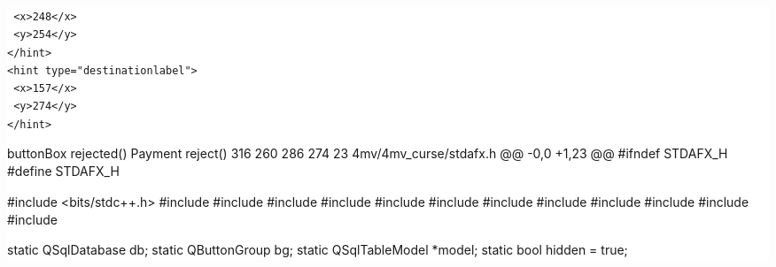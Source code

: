      <x>248</x>
     <y>254</y>
    </hint>
    <hint type="destinationlabel">
     <x>157</x>
     <y>274</y>
    </hint>
   </hints>
  </connection>
  <connection>
   <sender>buttonBox</sender>
   <signal>rejected()</signal>
   <receiver>Payment</receiver>
   <slot>reject()</slot>
   <hints>
    <hint type="sourcelabel">
     <x>316</x>
     <y>260</y>
    </hint>
    <hint type="destinationlabel">
     <x>286</x>
     <y>274</y>
    </hint>
   </hints>
  </connection>
 </connections>
</ui>
 23  
4mv/4mv_curse/stdafx.h
@@ -0,0 +1,23 @@
#ifndef STDAFX_H
#define STDAFX_H

#include <bits/stdc++.h>
#include <QMainWindow>
#include <QtSql>
#include <QSqlDriver>
#include <QSqlQuery>
#include <QTextEdit>
#include <QString>
#include <QButtonGroup>
#include <QTimer>
#include <QMessageBox>
#include <QDialog>
#include <QMenu>
#include <QTextBrowser>

static QSqlDatabase db;
static QButtonGroup bg;
static QSqlTableModel *model;
static bool hidden = true;
